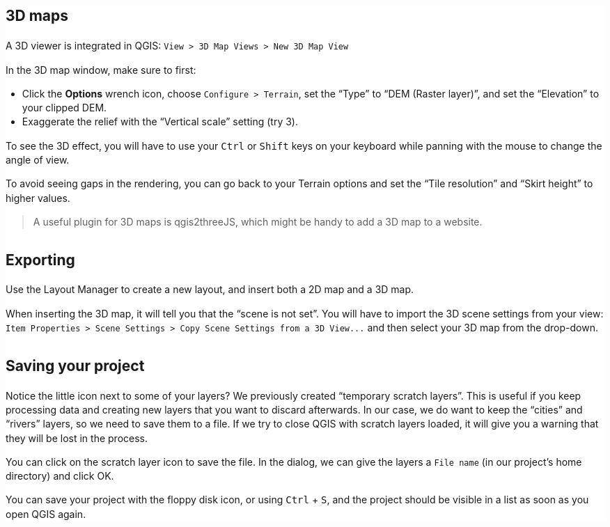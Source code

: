 ## 3D maps

A 3D viewer is integrated in QGIS:
`View > 3D Map Views > New 3D Map View`

In the 3D map window, make sure to first:

- Click the **Options** wrench icon, choose `Configure > Terrain`, set
  the “Type” to “DEM (Raster layer)”, and set the “Elevation” to your
  clipped DEM.
- Exaggerate the relief with the “Vertical scale” setting (try 3).

To see the 3D effect, you will have to use your <kbd>Ctrl</kbd> or
<kbd>Shift</kbd> keys on your keyboard while panning with the mouse to
change the angle of view.

To avoid seeing gaps in the rendering, you can go back to your Terrain
options and set the “Tile resolution” and “Skirt height” to higher
values.

> A useful plugin for 3D maps is qgis2threeJS, which might be handy to
> add a 3D map to a website.

## Exporting

Use the Layout Manager to create a new layout, and insert both a 2D map
and a 3D map.

When inserting the 3D map, it will tell you that the “scene is not set”.
You will have to import the 3D scene settings from your view:
`Item Properties > Scene Settings > Copy Scene Settings from a 3D View...`
and then select your 3D map from the drop-down.

## Saving your project

Notice the little icon next to some of your layers? We previously
created “temporary scratch layers”. This is useful if you keep
processing data and creating new layers that you want to discard
afterwards. In our case, we do want to keep the “cities” and “rivers”
layers, so we need to save them to a file. If we try to close QGIS with
scratch layers loaded, it will give you a warning that they will be lost
in the process.

You can click on the scratch layer icon to save the file. In the dialog,
we can give the layers a `File name` (in our project’s home directory)
and click OK.

You can save your project with the floppy disk icon, or using
<kbd>Ctrl</kbd> + <kbd>S</kbd>, and the project should be visible in a
list as soon as you open QGIS again.
